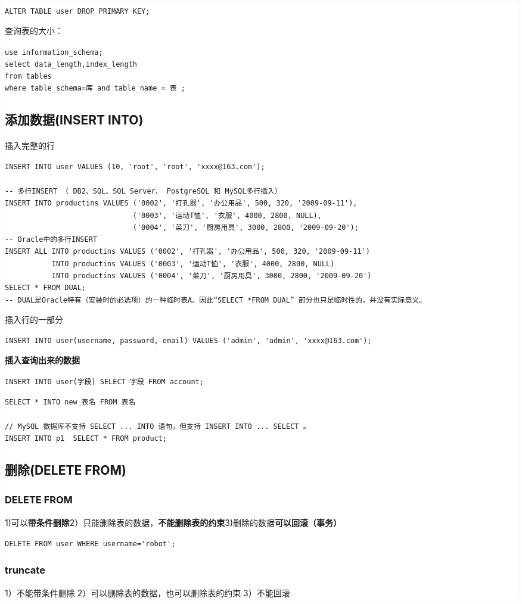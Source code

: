```mysql
ALTER TABLE user DROP PRIMARY KEY;
```
查询表的大小：
```mysql
use information_schema;  
select data_length,index_length 
from tables 
where table_schema=库 and table_name = 表 ;
```

## 添加数据(INSERT INTO)
插入完整的行
```mysql
INSERT INTO user VALUES (10, 'root', 'root', 'xxxx@163.com');

-- 多行INSERT （ DB2、SQL、SQL Server、 PostgreSQL 和 MySQL多行插入）
INSERT INTO productins VALUES ('0002', '打孔器', '办公用品', 500, 320, '2009-09-11'),
                              ('0003', '运动T恤', '衣服', 4000, 2800, NULL),
                              ('0004', '菜刀', '厨房用具', 3000, 2800, '2009-09-20');  
-- Oracle中的多行INSERT
INSERT ALL INTO productins VALUES ('0002', '打孔器', '办公用品', 500, 320, '2009-09-11')
           INTO productins VALUES ('0003', '运动T恤', '衣服', 4000, 2800, NULL)
           INTO productins VALUES ('0004', '菜刀', '厨房用具', 3000, 2800, '2009-09-20')
SELECT * FROM DUAL;  
-- DUAL是Oracle特有（安装时的必选项）的一种临时表A。因此“SELECT *FROM DUAL” 部分也只是临时性的，并没有实际意义。  
```
插入行的一部分
```mysql
INSERT INTO user(username, password, email) VALUES ('admin', 'admin', 'xxxx@163.com');
```
**插入查询出来的数据**

```mysql
INSERT INTO user(字段) SELECT 字段 FROM account;
```
```mysql
SELECT * INTO new_表名 FROM 表名

// MySQL 数据库不支持 SELECT ... INTO 语句，但支持 INSERT INTO ... SELECT 。
INSERT INTO p1  SELECT * FROM product;
```

## 删除(DELETE FROM)
### DELETE FROM
1)可以**带条件删除**2）只能删除表的数据，**不能删除表的约束**3)删除的数据**可以回滚（事务）**
```mysql
DELETE FROM user WHERE username='robot';
```
### truncate
1）不能带条件删除 2）可以删除表的数据，也可以删除表的约束 3）不能回滚
